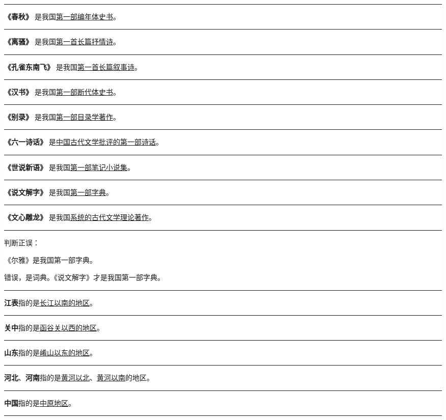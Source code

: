 <hr class='section'>

**《春秋》** 是我国<u>第一部编年体史书</u>。

<hr class='section'>

**《离骚》** 是我国<u>第一首长篇抒情诗</u>。

<hr class='section'>

**《孔雀东南飞》** 是我国<u>第一首长篇叙事诗</u>。

<hr class='section'>

**《汉书》** 是我国<u>第一部断代体史书</u>。

<hr class='section'>

**《别录》** 是我国<u>第一部目录学著作</u>。

<hr class='section'>

**《六一诗话》** 是<u>中国古代文学批评的第一部诗话</u>。

<hr class='section'>

**《世说新语》** 是我国<u>第一部笔记小说集</u>。

<hr class='section'>

**《说文解字》** 是我国<u>第一部字典</u>。

<hr class='section'>

**《文心雕龙》** 是我国<u>系统的古代文学理论著作</u>。

<hr class='section'>

判断正误：

《尔雅》是我国第一部字典。

错误，是词典。《说文解字》才是我国第一部字典。

<hr class='section'>

**江表**指的是<u>长江以南的地区</u>。

<hr class='section'>

**关中**指的是<u>函谷关以西的地区</u>。

<hr class='section'>

**山东**指的是<u>崤山以东的地区</u>。

<hr class='section'>

**河北**、**河南**指的是<u>黄河以北</u>、<u>黄河以南</u>的地区。

<hr class='section'>

**中国**指的是<u>中原地区</u>。

<hr class='section'>
